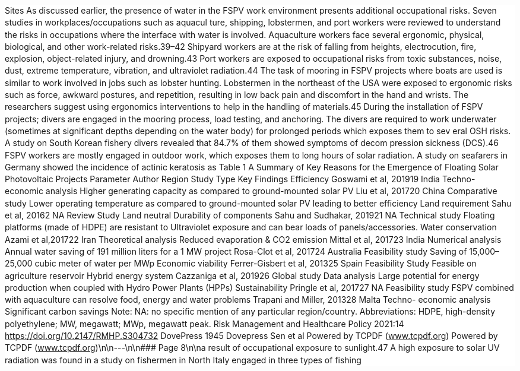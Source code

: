Sites As discussed earlier, the presence of water in the FSPV work environment presents additional occupational risks. Seven studies in workplaces/occupations such as aquacul­ ture, shipping, lobstermen, and port workers were reviewed to understand the risks in occupations where the interface with water is involved. Aquaculture workers face several ergonomic, physical, biological, and other work-related risks.39–42 Shipyard workers are at the risk of falling from heights, electrocution, fire, explosion, object-related injury, and drowning.43 Port workers are exposed to occupational risks from toxic substances, noise, dust, extreme temperature, vibration, and ultraviolet radiation.44 The task of mooring in FSPV projects where boats are used is similar to work involved in jobs such as lobster hunting. Lobstermen in the northeast of the USA were exposed to ergonomic risks such as force, awkward postures, and repetition, resulting in low back pain and discomfort in the hand and wrists. The researchers suggest using ergonomics interventions to help in the handling of materials.45 During the installation of FSPV projects; divers are engaged in the mooring process, load testing, and anchoring. The divers are required to work underwater (sometimes at significant depths depending on the water body) for prolonged periods which exposes them to sev­ eral OSH risks. A study on South Korean fishery divers revealed that 84.7% of them showed symptoms of decom­ pression sickness (DCS).46 FSPV workers are mostly engaged in outdoor work, which exposes them to long hours of solar radiation. A study on seafarers in Germany showed the incidence of actinic keratosis as Table 1 A Summary of Key Reasons for the Emergence of Floating Solar Photovoltaic Projects Parameter Author Region Study Type Key Findings Efficiency Goswami et al, 201919 India Techno- economic analysis Higher generating capacity as compared to ground-mounted solar PV Liu et al, 201720 China Comparative study Lower operating temperature as compared to ground-mounted solar PV leading to better efficiency Land requirement Sahu et al, 20162 NA Review Study Land neutral Durability of components Sahu and Sudhakar, 201921 NA Technical study Floating platforms (made of HDPE) are resistant to Ultraviolet exposure and can bear loads of panels/accessories. Water conservation Azami et al,201722 Iran Theoretical analysis Reduced evaporation & CO2 emission Mittal et al, 201723 India Numerical analysis Annual water saving of 191 million liters for a 1 MW project Rosa-Clot et al, 201724 Australia Feasibility study Saving of 15,000–25,000 cubic meter of water per MWp Economic viability Ferrer-Gisbert et al, 201325 Spain Feasibility Study Feasible on agriculture reservoir Hybrid energy system Cazzaniga et al, 201926 Global study Data analysis Large potential for energy production when coupled with Hydro Power Plants (HPPs) Sustainability Pringle et al, 201727 NA Feasibility study FSPV combined with aquaculture can resolve food, energy and water problems Trapani and Miller, 201328 Malta Techno- economic analysis Significant carbon savings Note: NA: no specific mention of any particular region/country. Abbreviations: HDPE, high-density polyethylene; MW, megawatt; MWp, megawatt peak. Risk Management and Healthcare Policy 2021:14 https://doi.org/10.2147/RMHP.S304732 DovePress 1945 Dovepress Sen et al Powered by TCPDF (www.tcpdf.org) Powered by TCPDF (www.tcpdf.org)\n\n---\n\n### Page 8\n\na result of occupational exposure to sunlight.47 A high exposure to solar UV radiation was found in a study on fishermen in North Italy engaged in three types of fishing